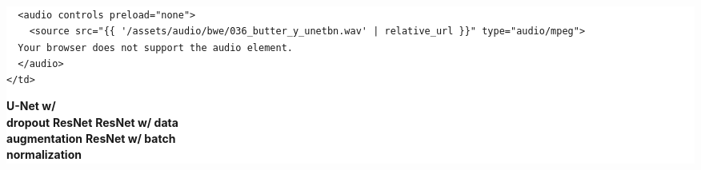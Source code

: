       <audio controls preload="none">
        <source src="{{ '/assets/audio/bwe/036_butter_y_unetbn.wav' | relative_url }}" type="audio/mpeg">
      Your browser does not support the audio element.
      </audio>
    </td>
  </tr>
  <tr>
    <td><b>U-Net w/ <br> dropout</b></td>
    <td>
      <audio controls preload="none">
        <source src="{{ '/assets/audio/bwe/036_cheby1_y_unetdo.wav' | relative_url }}" type="audio/mpeg">
      Your browser does not support the audio element.
      </audio>
    </td>
    <td>
      <audio controls preload="none">
        <source src="{{ '/assets/audio/bwe/036_butter_y_unetdo.wav' | relative_url }}" type="audio/mpeg">
      Your browser does not support the audio element.
      </audio>
    </td>
  </tr>
  
  <tr>
    <td><b>ResNet</b></td>
    <td>
      <audio controls preload="none">
        <source src="{{ '/assets/audio/bwe/036_cheby1_y_resnet.wav' | relative_url }}" type="audio/mpeg">
      Your browser does not support the audio element.
      </audio>
    </td>
    <td>
      <audio controls preload="none">
        <source src="{{ '/assets/audio/bwe/036_butter_y_resnet.wav' | relative_url }}" type="audio/mpeg">
      Your browser does not support the audio element.
      </audio>
    </td>
  </tr>
  <tr>
    <td><b>ResNet w/ data <br> augmentation</b></td>
    <td>
      <audio controls preload="none">
        <source src="{{ '/assets/audio/bwe/036_cheby1_y_resnetda.wav' | relative_url }}" type="audio/mpeg">
      Your browser does not support the audio element.
      </audio>
    </td>
    <td>
      <audio controls preload="none">
        <source src="{{ '/assets/audio/bwe/036_butter_y_resnetda.wav' | relative_url }}" type="audio/mpeg">
      Your browser does not support the audio element.
      </audio>
    </td>
  </tr>
  <tr>
    <td><b>ResNet w/ batch <br> normalization</b></td>
    <td>
      <audio controls preload="none">
        <source src="{{ '/assets/audio/bwe/036_cheby1_y_resnetbn.wav' | relative_url }}" type="audio/mpeg">
      Your browser does not support the audio element.
      </audio>
    </td>
    <td>
      <audio controls preload="none">
        <source src="{{ '/assets/audio/bwe/036_butter_y_resnetbn.wav' | relative_url }}" type="audio/mpeg">
      Your browser does not support the audio element.